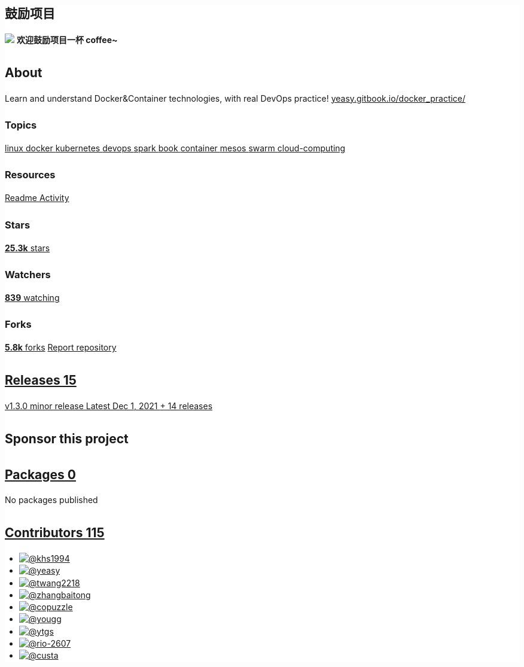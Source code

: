 
## 鼓励项目
[](https://github.com/yeasy/docker_practice#鼓励项目)
[![](https://github.com/yeasy/docker_practice/raw/master/_images/donate.jpeg)](https://github.com/yeasy/docker_practice/raw/master/_images/donate.jpeg)
**欢迎鼓励项目一杯 coffee~**
## About
Learn and understand Docker&Container technologies, with real DevOps practice! 
[yeasy.gitbook.io/docker_practice/](https://yeasy.gitbook.io/docker_practice/ "https://yeasy.gitbook.io/docker_practice/")
### Topics
[ linux ](https://github.com/topics/linux "Topic: linux") [ docker ](https://github.com/topics/docker "Topic: docker") [ kubernetes ](https://github.com/topics/kubernetes "Topic: kubernetes") [ devops ](https://github.com/topics/devops "Topic: devops") [ spark ](https://github.com/topics/spark "Topic: spark") [ book ](https://github.com/topics/book "Topic: book") [ container ](https://github.com/topics/container "Topic: container") [ mesos ](https://github.com/topics/mesos "Topic: mesos") [ swarm ](https://github.com/topics/swarm "Topic: swarm") [ cloud-computing ](https://github.com/topics/cloud-computing "Topic: cloud-computing")
### Resources
[ Readme ](https://github.com/yeasy/docker_practice#readme-ov-file)
[ Activity](https://github.com/yeasy/docker_practice/activity)
### Stars
[ **25.3k** stars](https://github.com/yeasy/docker_practice/stargazers)
### Watchers
[ **839** watching](https://github.com/yeasy/docker_practice/watchers)
### Forks
[ **5.8k** forks](https://github.com/yeasy/docker_practice/forks)
[ Report repository ](https://github.com/contact/report-content?content_url=https%3A%2F%2Fgithub.com%2Fyeasy%2Fdocker_practice&report=yeasy+%28user%29)
##  [Releases 15](https://github.com/yeasy/docker_practice/releases)
[ v1.3.0 minor release Latest  Dec 1, 2021 ](https://github.com/yeasy/docker_practice/releases/tag/v1.3.0)
[+ 14 releases](https://github.com/yeasy/docker_practice/releases)
## Sponsor this project
##  [Packages 0](https://github.com/users/yeasy/packages?repo_name=docker_practice)
No packages published 
##  [Contributors 115](https://github.com/yeasy/docker_practice/graphs/contributors)
  * [ ![@khs1994](https://avatars.githubusercontent.com/u/16733187?s=64&v=4) ](https://github.com/khs1994)
  * [ ![@yeasy](https://avatars.githubusercontent.com/u/1920564?s=64&v=4) ](https://github.com/yeasy)
  * [ ![@twang2218](https://avatars.githubusercontent.com/u/6299096?s=64&v=4) ](https://github.com/twang2218)
  * [ ![@zhangbaitong](https://avatars.githubusercontent.com/u/1147538?s=64&v=4) ](https://github.com/zhangbaitong)
  * [ ![@copuzzle](https://avatars.githubusercontent.com/u/2509640?s=64&v=4) ](https://github.com/copuzzle)
  * [ ![@yougg](https://avatars.githubusercontent.com/u/1641020?s=64&v=4) ](https://github.com/yougg)
  * [ ![@ytgs](https://avatars.githubusercontent.com/u/18193841?s=64&v=4) ](https://github.com/ytgs)
  * [ ![@rio-2607](https://avatars.githubusercontent.com/u/12388370?s=64&v=4) ](https://github.com/rio-2607)
  * [ ![@custa](https://avatars.githubusercontent.com/u/2155917?s=64&v=4) ](https://github.com/custa)
